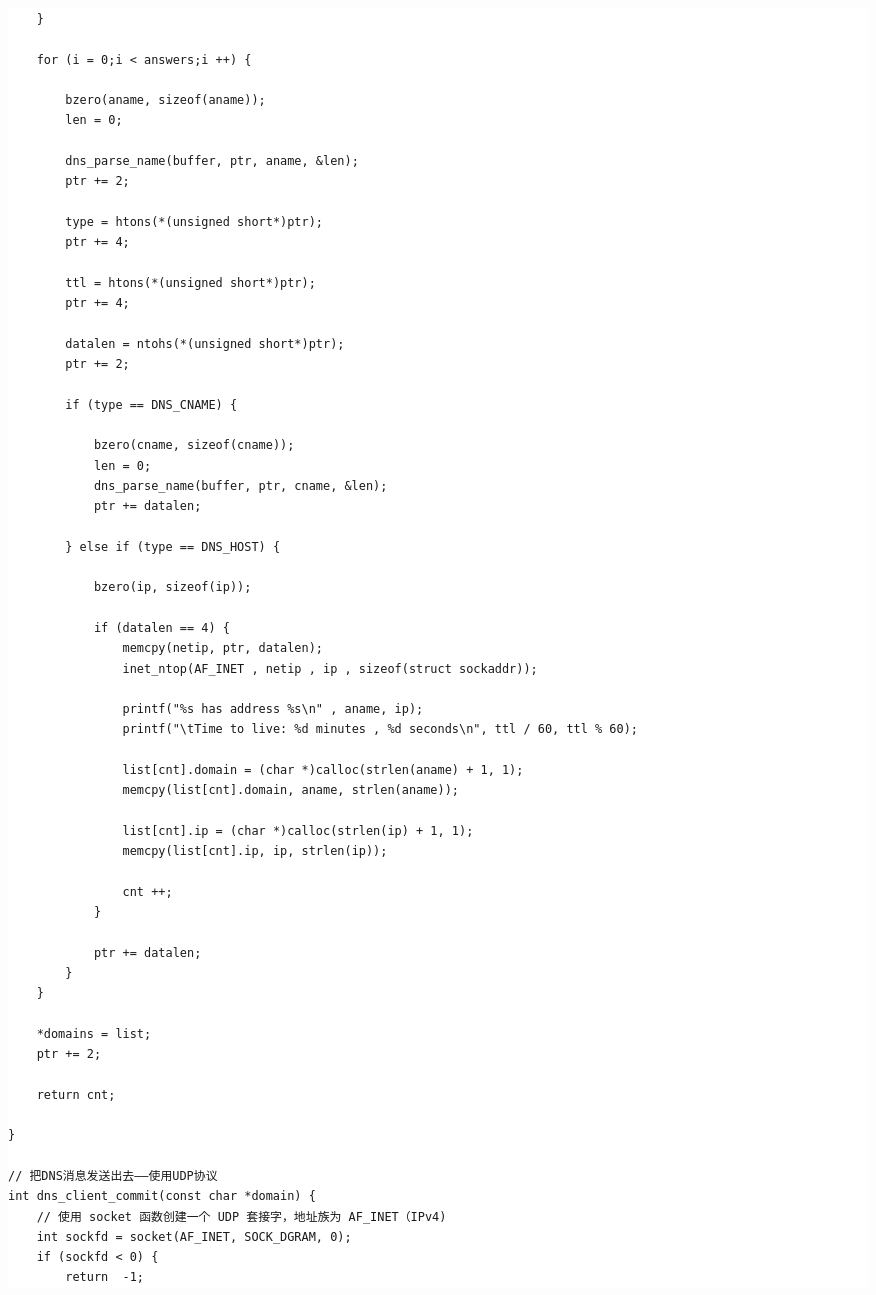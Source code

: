 ```
	}

	for (i = 0;i < answers;i ++) {
		
		bzero(aname, sizeof(aname));
		len = 0;

		dns_parse_name(buffer, ptr, aname, &len);
		ptr += 2;

		type = htons(*(unsigned short*)ptr);
		ptr += 4;

		ttl = htons(*(unsigned short*)ptr);
		ptr += 4;

		datalen = ntohs(*(unsigned short*)ptr);
		ptr += 2;

		if (type == DNS_CNAME) {

			bzero(cname, sizeof(cname));
			len = 0;
			dns_parse_name(buffer, ptr, cname, &len);
			ptr += datalen;
			
		} else if (type == DNS_HOST) {

			bzero(ip, sizeof(ip));

			if (datalen == 4) {
				memcpy(netip, ptr, datalen);
				inet_ntop(AF_INET , netip , ip , sizeof(struct sockaddr));

				printf("%s has address %s\n" , aname, ip);
				printf("\tTime to live: %d minutes , %d seconds\n", ttl / 60, ttl % 60);

				list[cnt].domain = (char *)calloc(strlen(aname) + 1, 1);
				memcpy(list[cnt].domain, aname, strlen(aname));
				
				list[cnt].ip = (char *)calloc(strlen(ip) + 1, 1);
				memcpy(list[cnt].ip, ip, strlen(ip));
				
				cnt ++;
			}
			
			ptr += datalen;
		}
	}

	*domains = list;
	ptr += 2;

	return cnt;
	
}

// 把DNS消息发送出去——使用UDP协议
int dns_client_commit(const char *domain) {
    // 使用 socket 函数创建一个 UDP 套接字，地址族为 AF_INET（IPv4)
	int sockfd = socket(AF_INET, SOCK_DGRAM, 0);
	if (sockfd < 0) {
		return  -1;
```
